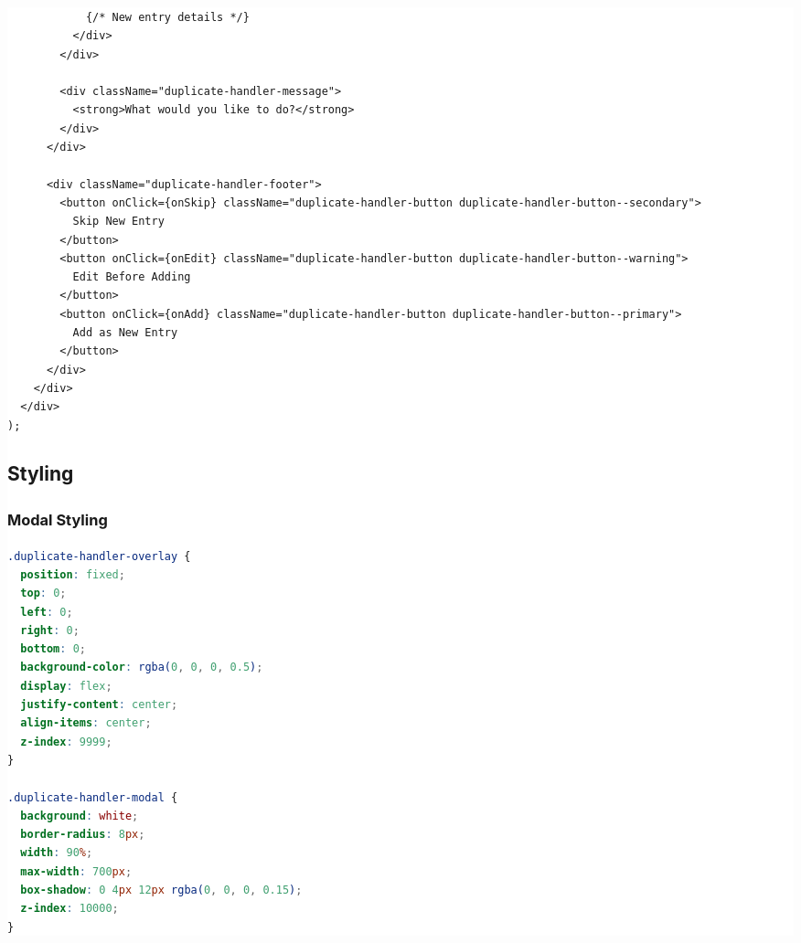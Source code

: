 ```tsx
            {/* New entry details */}
          </div>
        </div>

        <div className="duplicate-handler-message">
          <strong>What would you like to do?</strong>
        </div>
      </div>

      <div className="duplicate-handler-footer">
        <button onClick={onSkip} className="duplicate-handler-button duplicate-handler-button--secondary">
          Skip New Entry
        </button>
        <button onClick={onEdit} className="duplicate-handler-button duplicate-handler-button--warning">
          Edit Before Adding
        </button>
        <button onClick={onAdd} className="duplicate-handler-button duplicate-handler-button--primary">
          Add as New Entry
        </button>
      </div>
    </div>
  </div>
);
```

## Styling

### Modal Styling

```css
.duplicate-handler-overlay {
  position: fixed;
  top: 0;
  left: 0;
  right: 0;
  bottom: 0;
  background-color: rgba(0, 0, 0, 0.5);
  display: flex;
  justify-content: center;
  align-items: center;
  z-index: 9999;
}

.duplicate-handler-modal {
  background: white;
  border-radius: 8px;
  width: 90%;
  max-width: 700px;
  box-shadow: 0 4px 12px rgba(0, 0, 0, 0.15);
  z-index: 10000;
}
```
